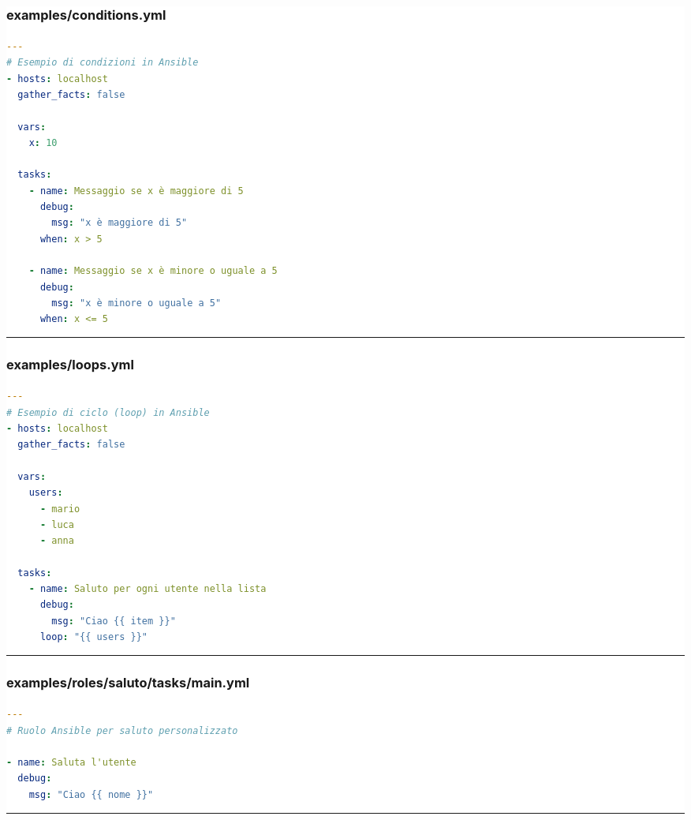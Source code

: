 
### examples/conditions.yml

```yaml
---
# Esempio di condizioni in Ansible
- hosts: localhost
  gather_facts: false

  vars:
    x: 10

  tasks:
    - name: Messaggio se x è maggiore di 5
      debug:
        msg: "x è maggiore di 5"
      when: x > 5

    - name: Messaggio se x è minore o uguale a 5
      debug:
        msg: "x è minore o uguale a 5"
      when: x <= 5
```

---

### examples/loops.yml

```yaml
---
# Esempio di ciclo (loop) in Ansible
- hosts: localhost
  gather_facts: false

  vars:
    users:
      - mario
      - luca
      - anna

  tasks:
    - name: Saluto per ogni utente nella lista
      debug:
        msg: "Ciao {{ item }}"
      loop: "{{ users }}"
```

---

### examples/roles/saluto/tasks/main.yml

```yaml
---
# Ruolo Ansible per saluto personalizzato

- name: Saluta l'utente
  debug:
    msg: "Ciao {{ nome }}"
```

---